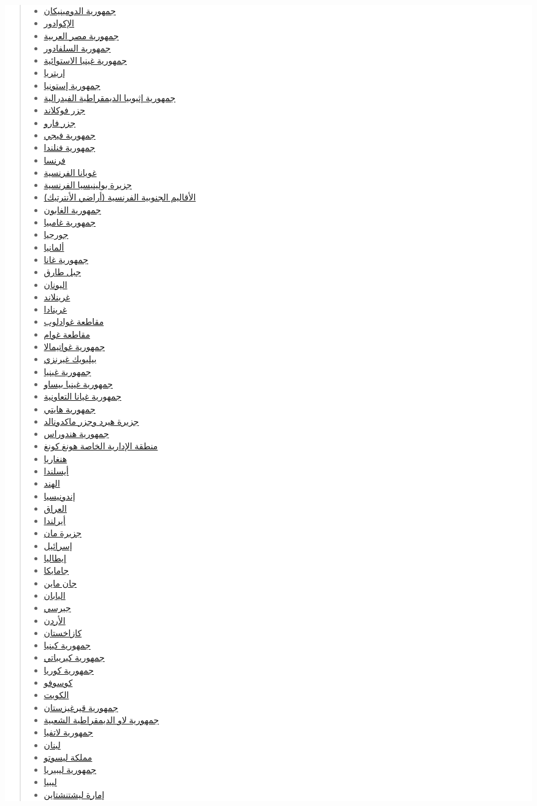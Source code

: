 > - [جمهورية الدومينيكان](../support/dominican-republic.md)
> - [الإكوادور](../support/ecuador.md)
> - [جمهورية مصر العربية](../support/egypt.md)
> - [جمهورية السلفادور](../support/el-salvador.md)
> - [جمهورية غينيا الاستوائية](../support/equatorial-guinea.md)
> - [إريتريا](../support/eritrea.md)
> - [جمهورية إستونيا](../support/estonia.md)
> - [جمهورية إثيوبيا الديمقراطية الفيدرالية](../support/ethiopia.md)
> - [جزر فوكلاند](../support/falkland-islands.md)
> - [جزر فارو](../support/faroe-islands.md)
> - [جمهورية فيجي](../support/fiji.md)
> - [جمهورية فنلندا](../support/finland.md)
> - [فرنسا](../support/france.md)
> - [غويانا الفرنسية](../support/french-guiana.md)
> - [جزيرة بولينيسيا الفرنسية](../support/french-polynesia.md)
> - [الأقاليم الجنوبية الفرنسية (أراضي الأنترتيك)](../support/french-southern-territories.md)
> - [جمهورية الغابون](../support/gabon.md)
> - [جمهورية غامبيا](../support/gambia.md)
> - [جورجيا](../support/georgia.md)
> - [ألمانيا](../support/germany.md)
> - [جمهورية غانا](../support/ghana.md)
> - [جبل طارق](../support/gibraltar.md)
> - [اليونان](../support/greece.md)
> - [غرينلاند](../support/greenland.md)
> - [غرينادا](../support/grenada.md)
> - [مقاطعة غوادلوب](../support/guadeloupe.md)
> - [مقاطعة غوام](../support/guam.md)
> - [جمهورية غواتيمالا](../support/guatemala.md)
> - [بيليويك غيرنزي](../support/guernsey.md)
> - [جمهورية غينيا](../support/guinea.md)
> - [جمهورية غينيا بيساو](../support/guinea-bissau.md)
> - [جمهورية غيانا التعاونية](../support/guyana.md)
> - [جمهورية هايتي](../support/haiti.md)
> - [جزيرة هيرد وجزر ماكدونالد](../support/heard-island-and-mcdonald-islands.md)
> - [جمهورية هندوراس](../support/honduras.md)
> - [منطقة الإدارية الخاصة هونغ كونغ](../support/hong-kong-sar.md)
> - [هنغاريا](../support/hungary.md)
> - [أيسلندا](../support/iceland.md)
> - [الهند](../support/india.md)
> - [إندونيسيا](../support/indonesia.md)
> - [العراق](../support/iraq.md)
> - [أيرلندا](../support/ireland.md)
> - [جزيرة مان](../support/isle-of-man.md)
> - [إسرائيل](../support/israel.md)
> - [إيطاليا](../support/italy.md)
> - [جامايكا](../support/jamaica.md)
> - [جان ماين](../support/jan-mayen.md)
> - [اليابان](../support/japan.md)
> - [جيرسي](../support/jersey.md)
> - [الأردن](../support/jordan.md)
> - [كازاخستان](../support/kazakhstan.md)
> - [جمهورية كينيا](../support/kenya.md)
> - [جمهورية كيريباتي](../support/kiribati.md)
> - [جمهورية كوريا](../support/korea.md)
> - [كوسوفو](../support/kosovo.md)
> - [الكويت](../support/kuwait.md)
> - [جمهورية قيرغيزستان](../support/kyrgyzstan.md)
> - [جمهورية لاو الديمقراطية الشعبية](../support/laos.md)
> - [جمهورية لاتفيا](../support/latvia.md)
> - [لبنان](../support/lebanon.md)
> - [مملكة ليسوتو](../support/lesotho.md)
> - [جمهورية ليبيريا](../support/liberia.md)
> - [ليبيا](../support/libya.md)
> - [إمارة ليشتنشتاين](../support/liechtenstein.md)